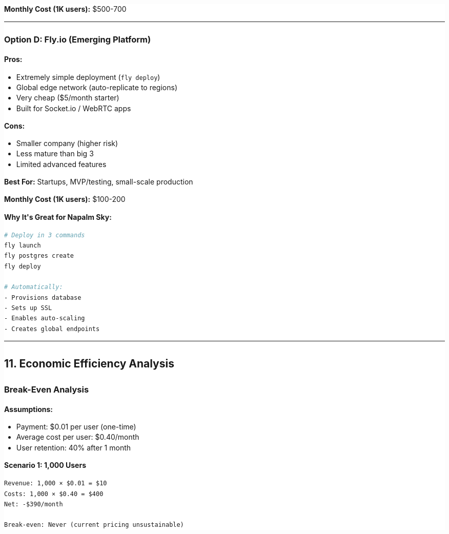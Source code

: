 **Monthly Cost (1K users):** $500-700

---

### Option D: Fly.io (Emerging Platform)
**Pros:**
- Extremely simple deployment (`fly deploy`)
- Global edge network (auto-replicate to regions)
- Very cheap ($5/month starter)
- Built for Socket.io / WebRTC apps

**Cons:**
- Smaller company (higher risk)
- Less mature than big 3
- Limited advanced features

**Best For:** Startups, MVP/testing, small-scale production

**Monthly Cost (1K users):** $100-200

**Why It's Great for Napalm Sky:**
```bash
# Deploy in 3 commands
fly launch
fly postgres create
fly deploy

# Automatically:
- Provisions database
- Sets up SSL
- Enables auto-scaling
- Creates global endpoints
```

---

## 11. Economic Efficiency Analysis

### Break-Even Analysis

**Assumptions:**
- Payment: $0.01 per user (one-time)
- Average cost per user: $0.40/month
- User retention: 40% after 1 month

**Scenario 1: 1,000 Users**
```
Revenue: 1,000 × $0.01 = $10
Costs: 1,000 × $0.40 = $400
Net: -$390/month

Break-even: Never (current pricing unsustainable)
```
